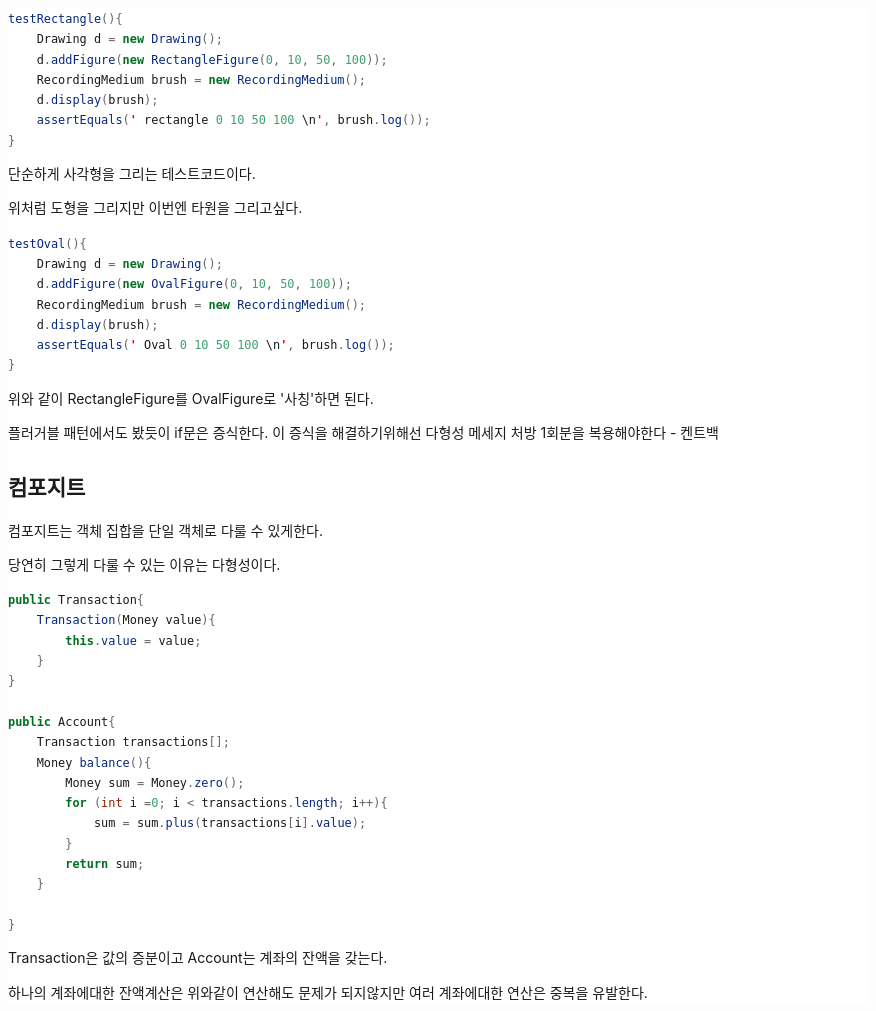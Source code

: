 ```java
testRectangle(){
	Drawing d = new Drawing();
    d.addFigure(new RectangleFigure(0, 10, 50, 100));
    RecordingMedium brush = new RecordingMedium();
    d.display(brush);
    assertEquals(' rectangle 0 10 50 100 \n', brush.log());
}
```

단순하게 사각형을 그리는 테스트코드이다.

위처럼 도형을 그리지만 이번엔 타원을 그리고싶다.

```java
testOval(){
	Drawing d = new Drawing();
    d.addFigure(new OvalFigure(0, 10, 50, 100));
    RecordingMedium brush = new RecordingMedium();
    d.display(brush);
    assertEquals(' Oval 0 10 50 100 \n', brush.log());
}
```

위와 같이 RectangleFigure를 OvalFigure로 '사칭'하면 된다.

플러거블 패턴에서도 봤듯이 if문은 증식한다. 이 증식을 해결하기위해선 다형성 메세지 처방 1회분을 복용해야한다 - 켄트백

## 컴포지트

컴포지트는 객체 집합을 단일 객체로 다룰 수 있게한다.

당연히 그렇게 다룰 수 있는 이유는 다형성이다.

```java
public Transaction{
	Transaction(Money value){
    	this.value = value;
    }
}

public Account{
	Transaction transactions[];
	Money balance(){
    	Money sum = Money.zero();
        for (int i =0; i < transactions.length; i++){
        	sum = sum.plus(transactions[i].value);
        }
        return sum;
    }
  	
}
```
Transaction은 값의 증분이고 Account는 계좌의 잔액을 갖는다.

하나의 계좌에대한 잔액계산은 위와같이 연산해도 문제가 되지않지만 여러 계좌에대한 연산은 중복을 유발한다.
